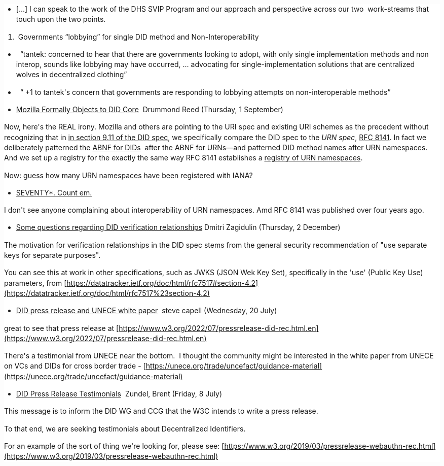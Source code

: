 * [...] I can speak to the work of the DHS SVIP Program and our approach and perspective across our two  work-streams that touch upon the two points.

1.  Governments “lobbying” for single DID method and Non-Interoperability

*   “tantek: concerned to hear that there are governments looking to adopt, with only single implementation methods and non interop, sounds like lobbying may have occurred, … advocating for single-implementation solutions that are centralized wolves in decentralized clothing”

*   “<cwilso> +1 to tantek's concern that governments are responding to lobbying attempts on non-interoperable methods”

* [Mozilla Formally Objects to DID Core](https://lists.w3.org/Archives/Public/public-credentials/2021Sep/0010.html)  Drummond Reed (Thursday, 1 September)

Now, here's the REAL irony. Mozilla and others are pointing to the URI spec and existing URI schemes as the precedent without recognizing that in [in section 9.11 of the DID spec](https://www.w3.org/TR/did-core/%23dids-as-enhanced-urns), we specifically compare the DID spec to the *URN spec*, [RFC 8141](https://datatracker.ietf.org/doc/html/rfc8141). In fact we deliberately patterned the [ABNF for DIDs](https://www.w3.org/TR/did-core/%23did-syntax)  after the ABNF for URNs—and patterned DID method names after URN namespaces. And we set up a registry for the exactly the same way RFC 8141 establishes a [registry of URN namespaces](https://www.iana.org/assignments/urn-namespaces/urn-namespaces.xhtml).

Now: guess how many URN namespaces have been registered with IANA?

- [SEVENTY*. Count em.](https://www.iana.org/assignments/urn-namespaces/urn-namespaces.xhtml)

I don't see anyone complaining about interoperability of URN namespaces. Amd RFC 8141 was published over four years ago.

* [Some questions regarding DID verification relationships](https://lists.w3.org/Archives/Public/public-credentials/2021Dec/0009.html) Dmitri Zagidulin (Thursday, 2 December)

The motivation for verification relationships in the DID spec stems from the general security recommendation of "use separate keys for separate purposes".

You can see this at work in other specifications, such as JWKS (JSON Wek Key Set), specifically in the 'use' (Public Key Use) parameters, from [https://datatracker.ietf.org/doc/html/rfc7517#section-4.2](https://datatracker.ietf.org/doc/html/rfc7517%23section-4.2)

* [DID press release and UNECE white paper](https://lists.w3.org/Archives/Public/public-credentials/2022Jul/0087.html)  steve capell (Wednesday, 20 July)

great to see that press release at [https://www.w3.org/2022/07/pressrelease-did-rec.html.en](https://www.w3.org/2022/07/pressrelease-did-rec.html.en)

There's a testimonial from UNECE near the bottom.  I thought the community might be interested in the white paper from UNECE on VCs and DIDs for cross border trade - [https://unece.org/trade/uncefact/guidance-material](https://unece.org/trade/uncefact/guidance-material)

* [DID Press Release Testimonials](https://lists.w3.org/Archives/Public/public-credentials/2022Jul/0022.html)  Zundel, Brent (Friday, 8 July)

This message is to inform the DID WG and CCG that the W3C intends to write a press release.

To that end, we are seeking testimonials about Decentralized Identifiers.

For an example of the sort of thing we're looking for, please see: [https://www.w3.org/2019/03/pressrelease-webauthn-rec.html](https://www.w3.org/2019/03/pressrelease-webauthn-rec.html)

